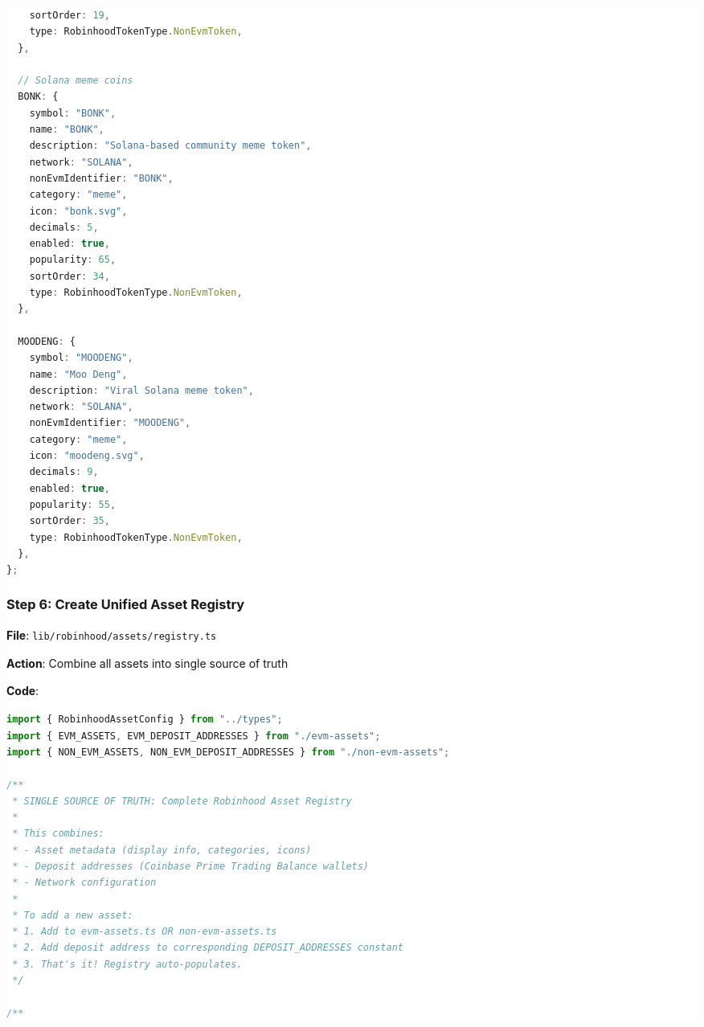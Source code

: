 ```typescript
    sortOrder: 19,
    type: RobinhoodTokenType.NonEvmToken,
  },

  // Solana meme coins
  BONK: {
    symbol: "BONK",
    name: "BONK",
    description: "Solana-based community meme token",
    network: "SOLANA",
    nonEvmIdentifier: "BONK",
    category: "meme",
    icon: "bonk.svg",
    decimals: 5,
    enabled: true,
    popularity: 65,
    sortOrder: 34,
    type: RobinhoodTokenType.NonEvmToken,
  },

  MOODENG: {
    symbol: "MOODENG",
    name: "Moo Deng",
    description: "Viral Solana meme token",
    network: "SOLANA",
    nonEvmIdentifier: "MOODENG",
    category: "meme",
    icon: "moodeng.svg",
    decimals: 9,
    enabled: true,
    popularity: 55,
    sortOrder: 35,
    type: RobinhoodTokenType.NonEvmToken,
  },
};
```

### Step 6: Create Unified Asset Registry

**File**: `lib/robinhood/assets/registry.ts`

**Action**: Combine all assets into single source of truth

**Code**:

```typescript
import { RobinhoodAssetConfig } from "../types";
import { EVM_ASSETS, EVM_DEPOSIT_ADDRESSES } from "./evm-assets";
import { NON_EVM_ASSETS, NON_EVM_DEPOSIT_ADDRESSES } from "./non-evm-assets";

/**
 * SINGLE SOURCE OF TRUTH: Complete Robinhood Asset Registry
 *
 * This combines:
 * - Asset metadata (display info, categories, icons)
 * - Deposit addresses (Coinbase Prime Trading Balance wallets)
 * - Network configuration
 *
 * To add a new asset:
 * 1. Add to evm-assets.ts OR non-evm-assets.ts
 * 2. Add deposit address to corresponding DEPOSIT_ADDRESSES constant
 * 3. That's it! Registry auto-populates.
 */

/**
```